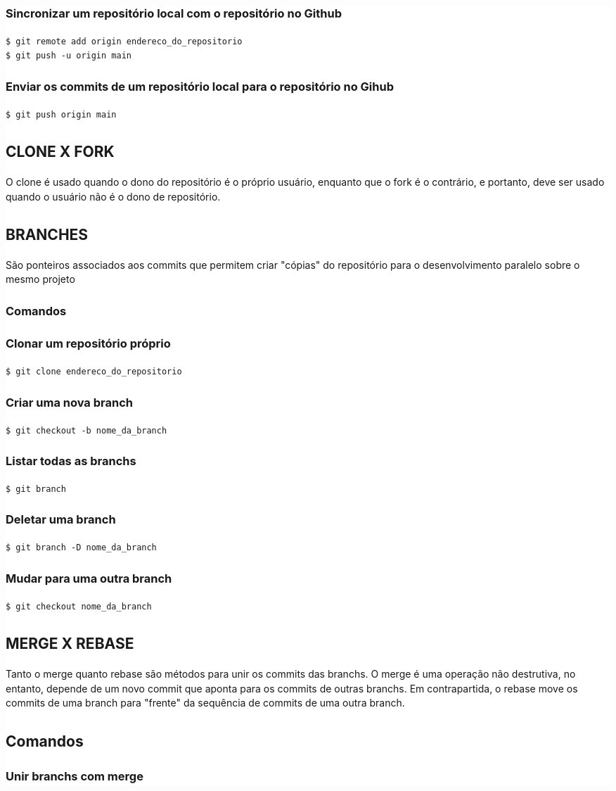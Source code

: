 ### Sincronizar um repositório local com o repositório no Github

    $ git remote add origin endereco_do_repositorio
    $ git push -u origin main

### Enviar os commits de um repositório local para o repositório no Gihub

    $ git push origin main


## CLONE X FORK

O clone é usado quando o dono do repositório é o próprio usuário, enquanto que o fork é o contrário, e portanto, deve ser usado quando o usuário não é o dono de repositório.

## BRANCHES

São ponteiros associados aos commits que permitem criar "cópias" do repositório para o desenvolvimento paralelo sobre o mesmo projeto

### Comandos

### Clonar um repositório próprio
    $ git clone endereco_do_repositorio


### Criar uma nova branch
    $ git checkout -b nome_da_branch

### Listar todas as branchs
    $ git branch

### Deletar uma branch
    $ git branch -D nome_da_branch

### Mudar para uma outra branch
    $ git checkout nome_da_branch

## MERGE X REBASE
Tanto o merge quanto rebase são métodos para unir os commits das branchs. O merge é uma operação não destrutiva, no entanto, depende de um novo commit que aponta para os commits de outras branchs. Em contrapartida, o rebase move os commits de uma branch para "frente" da sequência de commits de uma outra branch.

## Comandos

### Unir branchs com merge
